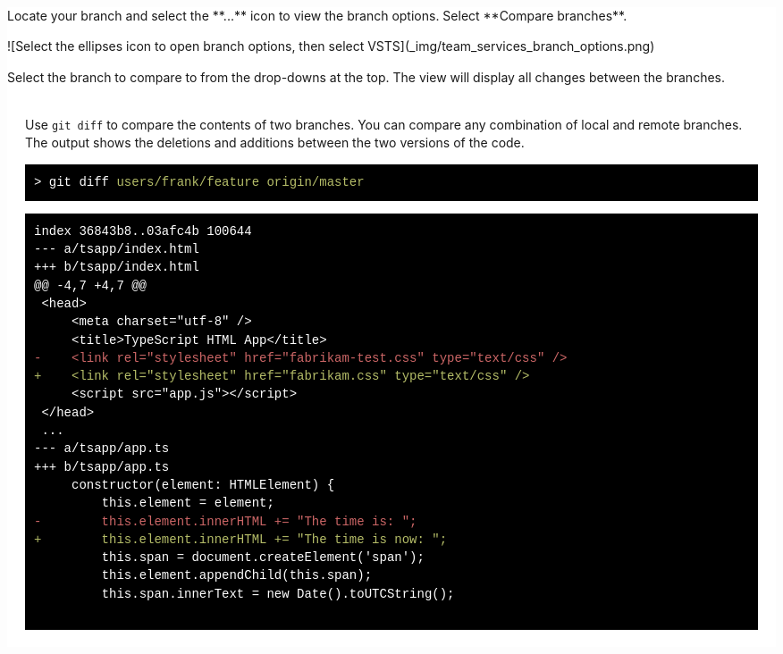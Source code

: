 <p>Locate your branch and select the **...** icon to  view the branch options. Select **Compare branches**.   

<p>![Select the ellipses icon to open branch options, then select VSTS](_img/team_services_branch_options.png)
   
<p>Select the branch to compare to from the drop-downs at the top. The view will display all changes between the branches.

</div>

<div class="tab-pane fade in active" id="cmdline1" style="background-color: #ffffff;margin-left: 15px;margin-right:15px;padding: 5px 5px 5px 5px;">

Use `git diff` to compare the contents of two branches. You can compare any combination of local and remote branches. 
The output shows the deletions and additions between the two versions of the code.

<pre style="color:white;background-color:black;font-family:Consolas,Courier,monospace;padding:10px">
&gt; git diff <font color="#b5bd68">users/frank/feature origin/master</font>
</pre>

<pre style="color:white;background-color:black;font-family:Consolas,Courier,monospace;padding:10px">
index 36843b8..03afc4b 100644
--- a/tsapp/index.html
+++ b/tsapp/index.html
@@ -4,7 +4,7 @@
 &lt;head&gt;
     &lt;meta charset="utf-8" /&gt;
     &lt;title>TypeScript HTML App&lt;/title&gt;
<font color="#c66">-    &lt;link rel="stylesheet" href="fabrikam-test.css" type="text/css" /&gt;</font><br/><font color="#b5bd68">+    &lt;link rel="stylesheet" href="fabrikam.css" type="text/css" /&gt;</font>
     &lt;script src="app.js">&lt;/script&gt;
 &lt;/head>
 ...
--- a/tsapp/app.ts
+++ b/tsapp/app.ts
     constructor(element: HTMLElement) {
         this.element = element;
<font color="#c66">-        this.element.innerHTML += "The time is: ";</font><br/><font color="#b5bd68">+        this.element.innerHTML += "The time is now: ";</font>
         this.span = document.createElement('span');
         this.element.appendChild(this.span);
         this.span.innerText = new Date().toUTCString();
 </pre>
